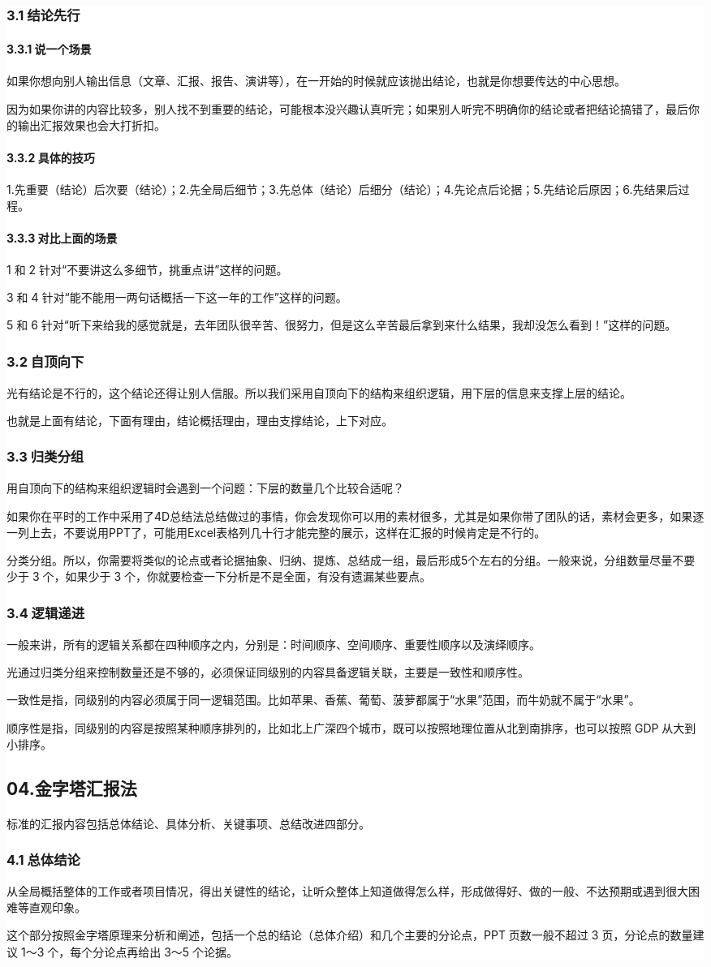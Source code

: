 ### 3.1 结论先行

#### 3.3.1 说一个场景

如果你想向别人输出信息（文章、汇报、报告、演讲等），在一开始的时候就应该抛出结论，也就是你想要传达的中心思想。

因为如果你讲的内容比较多，别人找不到重要的结论，可能根本没兴趣认真听完；如果别人听完不明确你的结论或者把结论搞错了，最后你的输出汇报效果也会大打折扣。

#### 3.3.2 具体的技巧

1.先重要（结论）后次要（结论）；2.先全局后细节；3.先总体（结论）后细分（结论）；4.先论点后论据；5.先结论后原因；6.先结果后过程。

#### 3.3.3 对比上面的场景

1 和 2 针对“不要讲这么多细节，挑重点讲”这样的问题。

3 和 4 针对“能不能用一两句话概括一下这一年的工作”这样的问题。

5 和 6 针对“听下来给我的感觉就是，去年团队很辛苦、很努力，但是这么辛苦最后拿到来什么结果，我却没怎么看到！”这样的问题。

### 3.2 自顶向下

光有结论是不行的，这个结论还得让别人信服。所以我们采用自顶向下的结构来组织逻辑，用下层的信息来支撑上层的结论。

也就是上面有结论，下面有理由，结论概括理由，理由支撑结论，上下对应。

### 3.3 归类分组

用自顶向下的结构来组织逻辑时会遇到一个问题：下层的数量几个比较合适呢？

如果你在平时的工作中采用了4D总结法总结做过的事情，你会发现你可以用的素材很多，尤其是如果你带了团队的话，素材会更多，如果逐一列上去，不要说用PPT了，可能用Excel表格列几十行才能完整的展示，这样在汇报的时候肯定是不行的。

分类分组。所以，你需要将类似的论点或者论据抽象、归纳、提炼、总结成一组，最后形成5个左右的分组。一般来说，分组数量尽量不要少于 3
个，如果少于 3 个，你就要检查一下分析是不是全面，有没有遗漏某些要点。

### 3.4 逻辑递进

一般来讲，所有的逻辑关系都在四种顺序之内，分别是：时间顺序、空间顺序、重要性顺序以及演绎顺序。

光通过归类分组来控制数量还是不够的，必须保证同级别的内容具备逻辑关联，主要是一致性和顺序性。

一致性是指，同级别的内容必须属于同一逻辑范围。比如苹果、香蕉、葡萄、菠萝都属于“水果”范围，而牛奶就不属于“水果”。

顺序性是指，同级别的内容是按照某种顺序排列的，比如北上广深四个城市，既可以按照地理位置从北到南排序，也可以按照 GDP 从大到小排序。

## 04.金字塔汇报法

标准的汇报内容包括总体结论、具体分析、关键事项、总结改进四部分。

### 4.1 总体结论

从全局概括整体的工作或者项目情况，得出关键性的结论，让听众整体上知道做得怎么样，形成做得好、做的一般、不达预期或遇到很大困难等直观印象。

这个部分按照金字塔原理来分析和阐述，包括一个总的结论（总体介绍）和几个主要的分论点，PPT 页数一般不超过 3 页，分论点的数量建议
1～3 个，每个分论点再给出 3～5 个论据。
